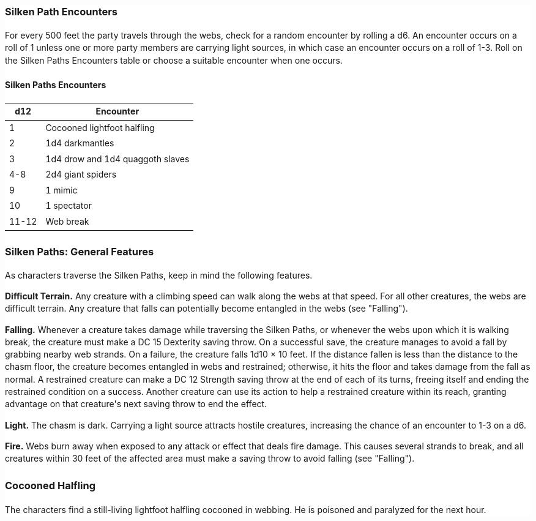 ### Silken Path Encounters

For every 500 feet the party travels through the webs, check for a random encounter by rolling a d6. An encounter occurs on a roll of 1 unless one or more party members are carrying light sources, in which case an encounter occurs on a roll of 1-3. Roll on the Silken Paths Encounters table or choose a suitable encounter when one occurs.

#### Silken Paths Encounters

| <span class="text-center block">d12</span> | Encounter |
| - | - |
| <span class="text-center block">1</span> | Cocooned lightfoot halfling |
| <span class="text-center block">2</span> | 1d4 darkmantles |
| <span class="text-center block">3</span> | 1d4 drow and 1d4 quaggoth slaves |
| <span class="text-center block">4-8</span> | 2d4 giant spiders |
| <span class="text-center block">9</span> | 1 mimic |
| <span class="text-center block">10</span> | 1 spectator |
| <span class="text-center block">11-12</span> | Web break |

### Silken Paths: General Features

As characters traverse the Silken Paths, keep in mind the following features.

**Difficult Terrain.** Any creature with a climbing speed can walk along the webs at that speed. For all other creatures, the webs are difficult terrain. Any creature that falls can potentially become entangled in the webs (see "Falling").

**Falling.** Whenever a creature takes damage while traversing the Silken Paths, or whenever the webs upon which it is walking break, the creature must make a DC 15 Dexterity saving throw. On a successful save, the creature manages to avoid a fall by grabbing nearby web strands. On a failure, the creature falls 1d10 × 10 feet. If the distance fallen is less than the distance to the chasm floor, the creature becomes entangled in webs and restrained; otherwise, it hits the floor and takes damage from the fall as normal. A restrained creature can make a DC 12 Strength saving throw at the end of each of its turns, freeing itself and ending the restrained condition on a success. Another creature can use its action to help a restrained creature within its reach, granting advantage on that creature's next saving throw to end the effect.

**Light.** The chasm is dark. Carrying a light source attracts hostile creatures, increasing the chance of an encounter to 1-3 on a d6.

**Fire.** Webs burn away when exposed to any attack or effect that deals fire damage. This causes several strands to break, and all creatures within 30 feet of the affected area must make a saving throw to avoid falling (see "Falling").

### Cocooned Halfling

The characters find a still-living lightfoot halfling cocooned in webbing. He is poisoned and paralyzed for the next hour.
